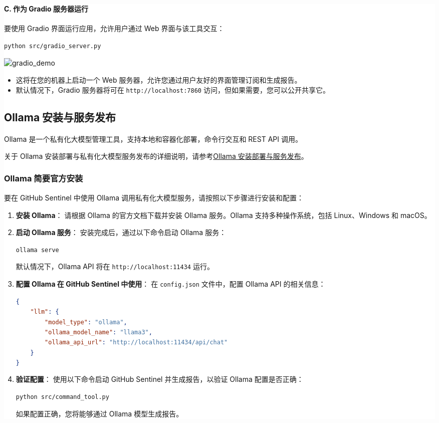 #### C. 作为 Gradio 服务器运行

要使用 Gradio 界面运行应用，允许用户通过 Web 界面与该工具交互：

```sh
python src/gradio_server.py
```

![gradio_demo](images/gradio_demo.png)

- 这将在您的机器上启动一个 Web 服务器，允许您通过用户友好的界面管理订阅和生成报告。
- 默认情况下，Gradio 服务器将可在 `http://localhost:7860` 访问，但如果需要，您可以公开共享它。


## Ollama 安装与服务发布

Ollama 是一个私有化大模型管理工具，支持本地和容器化部署，命令行交互和 REST API 调用。

关于 Ollama 安装部署与私有化大模型服务发布的详细说明，请参考[Ollama 安装部署与服务发布](docs/ollama.md)。

### Ollama 简要官方安装

要在 GitHub Sentinel 中使用 Ollama 调用私有化大模型服务，请按照以下步骤进行安装和配置：

1. **安装 Ollama**：
   请根据 Ollama 的官方文档下载并安装 Ollama 服务。Ollama 支持多种操作系统，包括 Linux、Windows 和 macOS。

2. **启动 Ollama 服务**：
   安装完成后，通过以下命令启动 Ollama 服务：

   ```bash
   ollama serve
   ```

   默认情况下，Ollama API 将在 `http://localhost:11434` 运行。

3. **配置 Ollama 在 GitHub Sentinel 中使用**：
   在 `config.json` 文件中，配置 Ollama API 的相关信息：

   ```json
   {
       "llm": {
           "model_type": "ollama",
           "ollama_model_name": "llama3",
           "ollama_api_url": "http://localhost:11434/api/chat"
       }
   }
   ```

4. **验证配置**：
   使用以下命令启动 GitHub Sentinel 并生成报告，以验证 Ollama 配置是否正确：

   ```bash
   python src/command_tool.py
   ```

   如果配置正确，您将能够通过 Ollama 模型生成报告。

